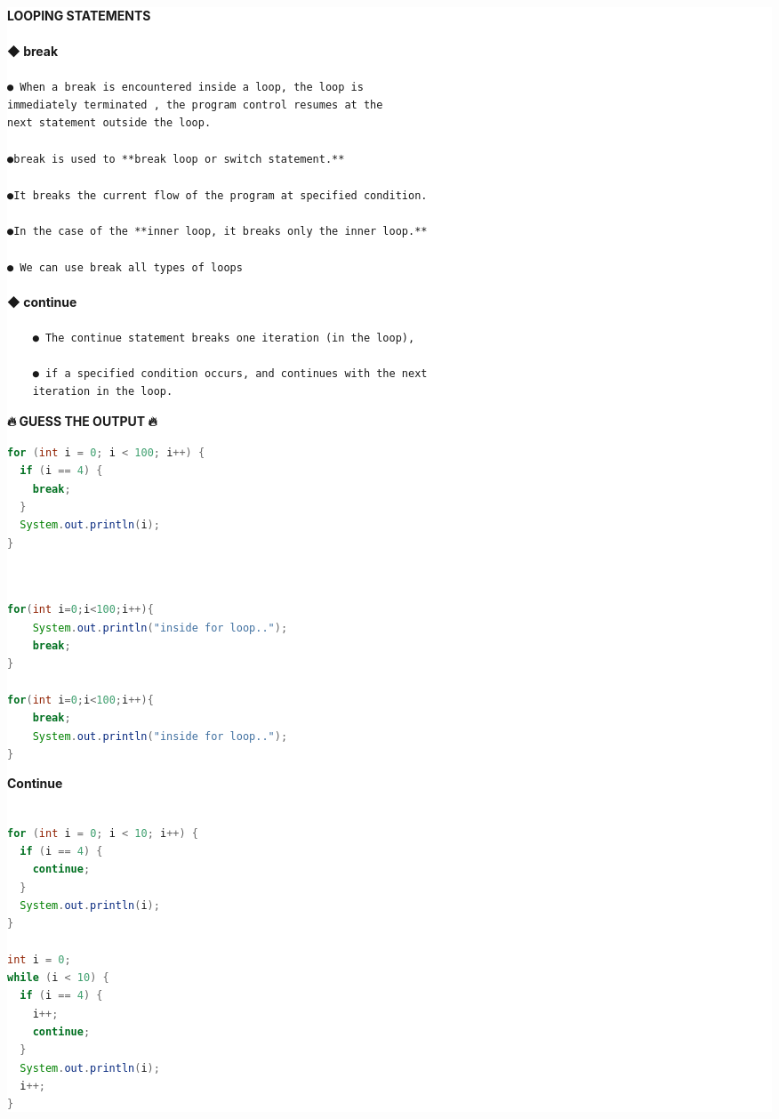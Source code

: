 **LOOPING STATEMENTS**

#### ◆ break
	● When a break is encountered inside a loop, the loop is
	immediately terminated , the program control resumes at the
	next statement outside the loop.

	●break is used to **break loop or switch statement.**

	●It breaks the current flow of the program at specified condition.

	●In the case of the **inner loop, it breaks only the inner loop.**

	● We can use break all types of loops

#### ◆ continue
		● The continue statement breaks one iteration (in the loop), 

		● if a specified condition occurs, and continues with the next
		iteration in the loop.


**🔥 GUESS THE OUTPUT 🔥**

```java
for (int i = 0; i < 100; i++) {
  if (i == 4) {
    break;
  }
  System.out.println(i);
}
```

```java


for(int i=0;i<100;i++){
    System.out.println("inside for loop..");
    break;
}

for(int i=0;i<100;i++){
    break;
    System.out.println("inside for loop..");
}

```

**Continue**
```java

for (int i = 0; i < 10; i++) {
  if (i == 4) {
    continue;
  }
  System.out.println(i);
}

int i = 0;
while (i < 10) {
  if (i == 4) {
    i++;
    continue;
  }
  System.out.println(i);
  i++;
}

```
